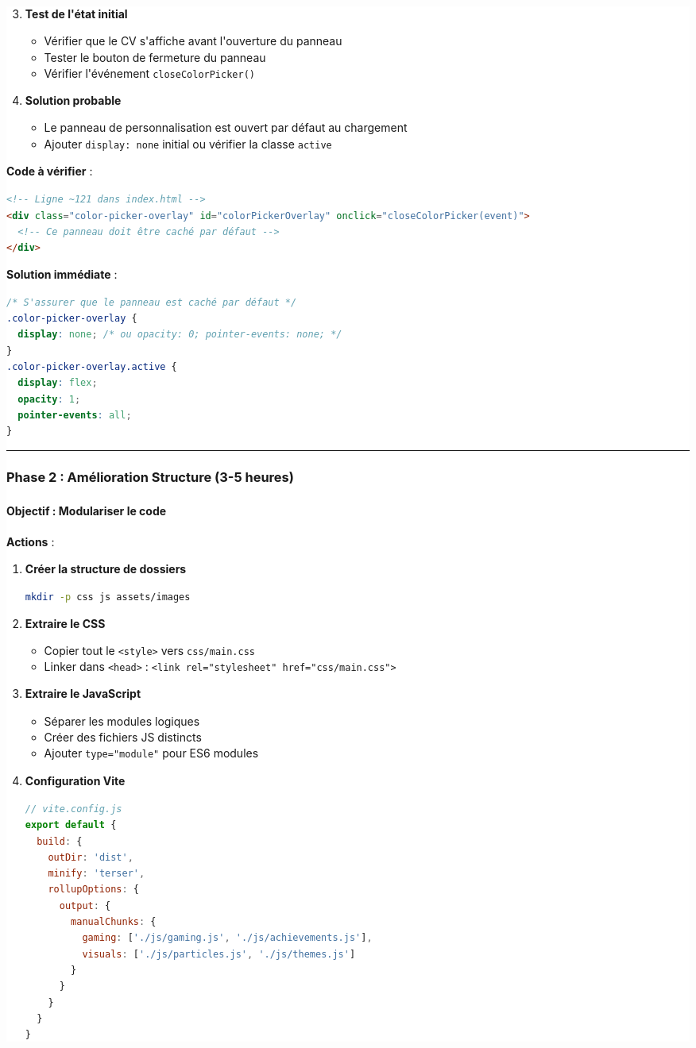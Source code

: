 3. **Test de l'état initial**
   - Vérifier que le CV s'affiche avant l'ouverture du panneau
   - Tester le bouton de fermeture du panneau
   - Vérifier l'événement `closeColorPicker()`

4. **Solution probable**
   - Le panneau de personnalisation est ouvert par défaut au chargement
   - Ajouter `display: none` initial ou vérifier la classe `active`

**Code à vérifier** :
```html
<!-- Ligne ~121 dans index.html -->
<div class="color-picker-overlay" id="colorPickerOverlay" onclick="closeColorPicker(event)">
  <!-- Ce panneau doit être caché par défaut -->
</div>
```

**Solution immédiate** :
```css
/* S'assurer que le panneau est caché par défaut */
.color-picker-overlay {
  display: none; /* ou opacity: 0; pointer-events: none; */
}
.color-picker-overlay.active {
  display: flex;
  opacity: 1;
  pointer-events: all;
}
```

---

### Phase 2 : Amélioration Structure (3-5 heures)

#### Objectif : Modulariser le code

**Actions** :

1. **Créer la structure de dossiers**
   ```bash
   mkdir -p css js assets/images
   ```

2. **Extraire le CSS**
   - Copier tout le `<style>` vers `css/main.css`
   - Linker dans `<head>` : `<link rel="stylesheet" href="css/main.css">`

3. **Extraire le JavaScript**
   - Séparer les modules logiques
   - Créer des fichiers JS distincts
   - Ajouter `type="module"` pour ES6 modules

4. **Configuration Vite**
   ```javascript
   // vite.config.js
   export default {
     build: {
       outDir: 'dist',
       minify: 'terser',
       rollupOptions: {
         output: {
           manualChunks: {
             gaming: ['./js/gaming.js', './js/achievements.js'],
             visuals: ['./js/particles.js', './js/themes.js']
           }
         }
       }
     }
   }
   ```